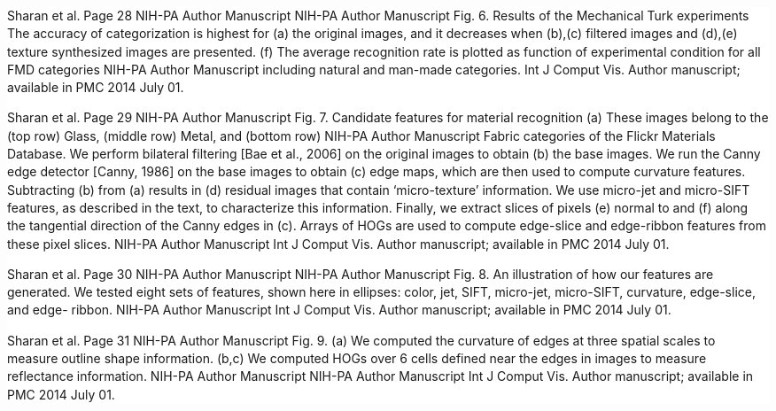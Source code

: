 

Sharan et al.                                                                                           Page 28
NIH-PA Author Manuscript
NIH-PA Author Manuscript
                                           Fig. 6. Results of the Mechanical Turk experiments
                                           The accuracy of categorization is highest for (a) the original images, and it decreases when
                                           (b),(c) filtered images and (d),(e) texture synthesized images are presented. (f) The average
                                           recognition rate is plotted as function of experimental condition for all FMD categories
NIH-PA Author Manuscript
                                           including natural and man-made categories.
                                               Int J Comput Vis. Author manuscript; available in PMC 2014 July 01.



Sharan et al.                                                                                              Page 29
NIH-PA Author Manuscript
                                           Fig. 7. Candidate features for material recognition
                                           (a) These images belong to the (top row) Glass, (middle row) Metal, and (bottom row)
NIH-PA Author Manuscript
                                           Fabric categories of the Flickr Materials Database. We perform bilateral filtering [Bae et al.,
                                           2006] on the original images to obtain (b) the base images. We run the Canny edge detector
                                           [Canny, 1986] on the base images to obtain (c) edge maps, which are then used to compute
                                           curvature features. Subtracting (b) from (a) results in (d) residual images that contain
                                           ‘micro-texture’ information. We use micro-jet and micro-SIFT features, as described in the
                                           text, to characterize this information. Finally, we extract slices of pixels (e) normal to and (f)
                                           along the tangential direction of the Canny edges in (c). Arrays of HOGs are used to
                                           compute edge-slice and edge-ribbon features from these pixel slices.
NIH-PA Author Manuscript
                                               Int J Comput Vis. Author manuscript; available in PMC 2014 July 01.



Sharan et al.                                                                                           Page 30
NIH-PA Author Manuscript
NIH-PA Author Manuscript
                                           Fig. 8.
                                           An illustration of how our features are generated. We tested eight sets of features, shown
                                           here in ellipses: color, jet, SIFT, micro-jet, micro-SIFT, curvature, edge-slice, and edge-
                                           ribbon.
NIH-PA Author Manuscript
                                               Int J Comput Vis. Author manuscript; available in PMC 2014 July 01.



Sharan et al.                                                                                         Page 31
NIH-PA Author Manuscript
                                           Fig. 9.
                                           (a) We computed the curvature of edges at three spatial scales to measure outline shape
                                           information. (b,c) We computed HOGs over 6 cells defined near the edges in images to
                                           measure reflectance information.
NIH-PA Author Manuscript
NIH-PA Author Manuscript
                                               Int J Comput Vis. Author manuscript; available in PMC 2014 July 01.
